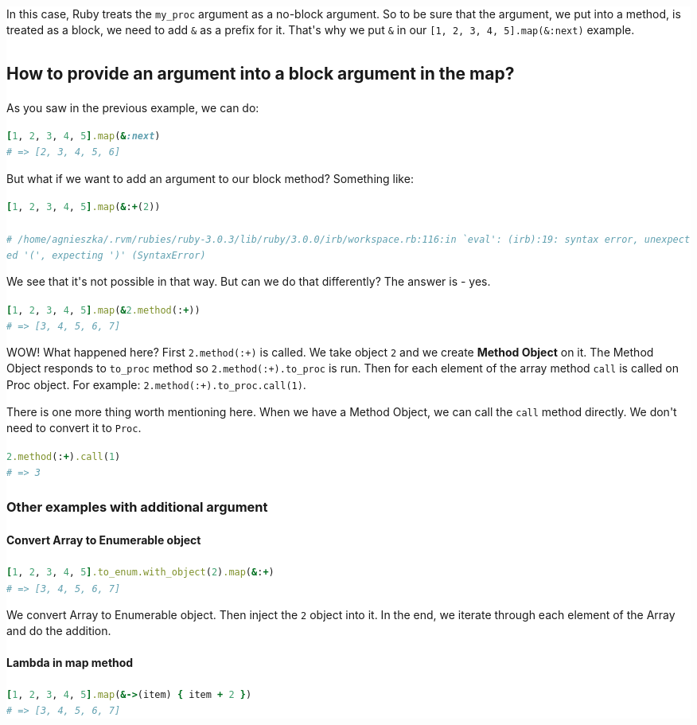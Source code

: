 In this case, Ruby treats the `my_proc` argument as a no-block argument. So to be sure that the argument, we put into a method, is treated as a block, we need to add `&` as a prefix for it. That's why we put `&` in our `[1, 2, 3, 4, 5].map(&:next)` example.

## How to provide an argument into a block argument in the map?

As you saw in the previous example, we can do:

```ruby
[1, 2, 3, 4, 5].map(&:next)
# => [2, 3, 4, 5, 6]
```

But what if we want to add an argument to our block method? Something like:

```ruby
[1, 2, 3, 4, 5].map(&:+(2))

# /home/agnieszka/.rvm/rubies/ruby-3.0.3/lib/ruby/3.0.0/irb/workspace.rb:116:in `eval': (irb):19: syntax error, unexpected '(', expecting ')' (SyntaxError)
```

We see that it's not possible in that way. But can we do that differently? The answer is - yes.

```ruby
[1, 2, 3, 4, 5].map(&2.method(:+))
# => [3, 4, 5, 6, 7]
```

WOW! What happened here? First `2.method(:+)` is called. We take object `2` and we create **Method Object** on it. The Method Object responds to `to_proc` method so `2.method(:+).to_proc` is run. Then for each element of the array method `call` is called on Proc object. For example: `2.method(:+).to_proc.call(1)`.

There is one more thing worth mentioning here. When we have a Method Object, we can call the `call` method directly. We don't need to convert it to `Proc`.

```ruby
2.method(:+).call(1)
# => 3
```

### Other examples with additional argument

#### Convert Array to Enumerable object

```ruby
[1, 2, 3, 4, 5].to_enum.with_object(2).map(&:+)
# => [3, 4, 5, 6, 7]
```

We convert Array to Enumerable object. Then inject the `2` object into it. In the end, we iterate through each element of the Array and do the addition.

#### Lambda in map method

```ruby
[1, 2, 3, 4, 5].map(&->(item) { item + 2 })
# => [3, 4, 5, 6, 7]
```
